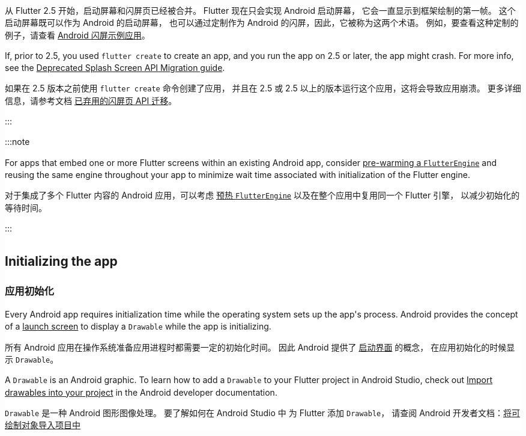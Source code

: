 从 Flutter 2.5 开始，启动屏幕和闪屏页已经被合并。
Flutter 现在只会实现 Android 启动屏幕，
它会一直显示到框架绘制的第一帧。
这个启动屏幕既可以作为 Android 的启动屏幕，
也可以通过定制作为 Android 的闪屏，因此，它被称为这两个术语。
例如，要查看这种定制的例子，请查看 [Android 闪屏示例应用][Android splash screen sample app]。

If, prior to 2.5, you used `flutter create` to create an app,
and you run the app on 2.5 or later, the app might crash.
For more info, see the [Deprecated Splash Screen API Migration guide][].

如果在 2.5 版本之前使用 `flutter create` 命令创建了应用，
并且在 2.5 或 2.5 以上的版本运行这个应用，这将会导致应用崩溃。
更多详细信息，请参考文档
[已弃用的闪屏页 API 迁移][Deprecated Splash Screen API Migration guide]。

:::

:::note

For apps that embed one or more Flutter screens within an
existing Android app, consider
[pre-warming a `FlutterEngine`][] and reusing the
same engine throughout your app to minimize wait
time associated with initialization of the Flutter engine.

对于集成了多个 Flutter 内容的 Android 应用，可以考虑
[预热 `FlutterEngine`][pre-warming a `FlutterEngine`]
以及在整个应用中复用同一个 Flutter 引擎，
以减少初始化的等待时间。

:::

## Initializing the app

### 应用初始化

Every Android app requires initialization time while the
operating system sets up the app's process.
Android provides the concept of a [launch screen][] to
display a `Drawable` while the app is initializing.

所有 Android 应用在操作系统准备应用进程时都需要一定的初始化时间。
因此 Android 提供了 [启动界面][launch screen] 的概念，
在应用初始化的时候显示 `Drawable`。

A `Drawable` is an Android graphic.
To learn how to add a `Drawable` to your
Flutter project in Android Studio,
check out [Import drawables into your project][drawables]
in the Android developer documentation.

`Drawable` 是一种 Android 图形图像处理。
要了解如何在 Android Studio 中
为 Flutter 添加 `Drawable`，
请查阅 Android 开发者文档：[将可绘制对象导入项目中][drawables]


[drawables]: {{site.android-dev}}/studio/write/resource-manager#import
[Android Splash Screens]: {{site.android-dev}}/about/versions/12/features/splash-screen
[launch screen]: {{site.android-dev}}/topic/performance/vitals/launch-time#themed
[pre-warming a `FlutterEngine`]: /add-to-app/android/add-flutter-fragment#using-a-pre-warmed-flutterengine
[Android splash screen sample app]: {{site.repo.samples}}/tree/main/android_splash_screen
[Deprecated Splash Screen API Migration guide]: /release/breaking-changes/splash-screen-migration
[Customizing web app initialization guide]: /platform-integration/web/initialization